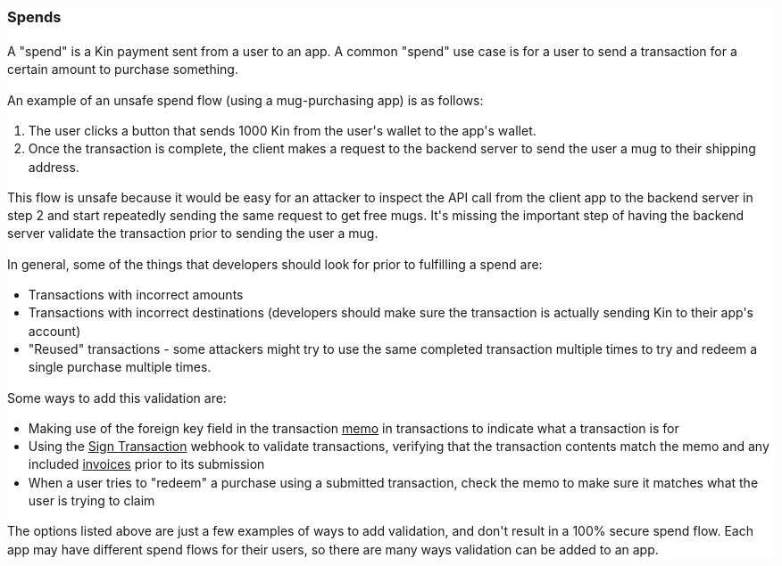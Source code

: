### Spends

A "spend" is a Kin payment sent from a user to an app. A common "spend" use case is for a user to send a transaction for a certain amount to purchase something. 

An example of an unsafe spend flow (using a mug-purchasing app) is as follows:

1. The user clicks a button that sends 1000 Kin from the user's wallet to the app's wallet.
2. Once the transaction is complete, the client makes a request to the backend server to send the user a mug to their shipping address.

This flow is unsafe because it would be easy for an attacker to inspect the API call from the client app to the backend server in step 2 and start repeatedly sending the same request to get free mugs. It's missing the important step of having the backend server validate the transaction prior to sending the user a mug. 

In general, some of the things that developers should look for prior to fulfilling a spend are:

- Transactions with incorrect amounts
- Transactions with incorrect destinations (developers should make sure the transaction is actually sending Kin to their app's account)
- "Reused" transactions - some attackers might try to use the same completed transaction multiple times to try and redeem a single purchase multiple times.

Some ways to add this validation are:

- Making use of the foreign key field in the transaction [memo](/how-it-works#kin-binary-memo-format) in transactions to indicate what a transaction is for
- Using the [Sign Transaction](/how-it-works#sign-transaction) webhook to validate transactions, verifying that the transaction contents match the memo and any included [invoices](/how-it-works#invoices) prior to its submission
- When a user tries to "redeem" a purchase using a submitted transaction, check the memo to make sure it matches what the user is trying to claim

The options listed above are just a few examples of ways to add validation, and don't result in a 100% secure spend flow. Each app may have different spend flows for their users, so there are many ways validation can be added to an app. 
